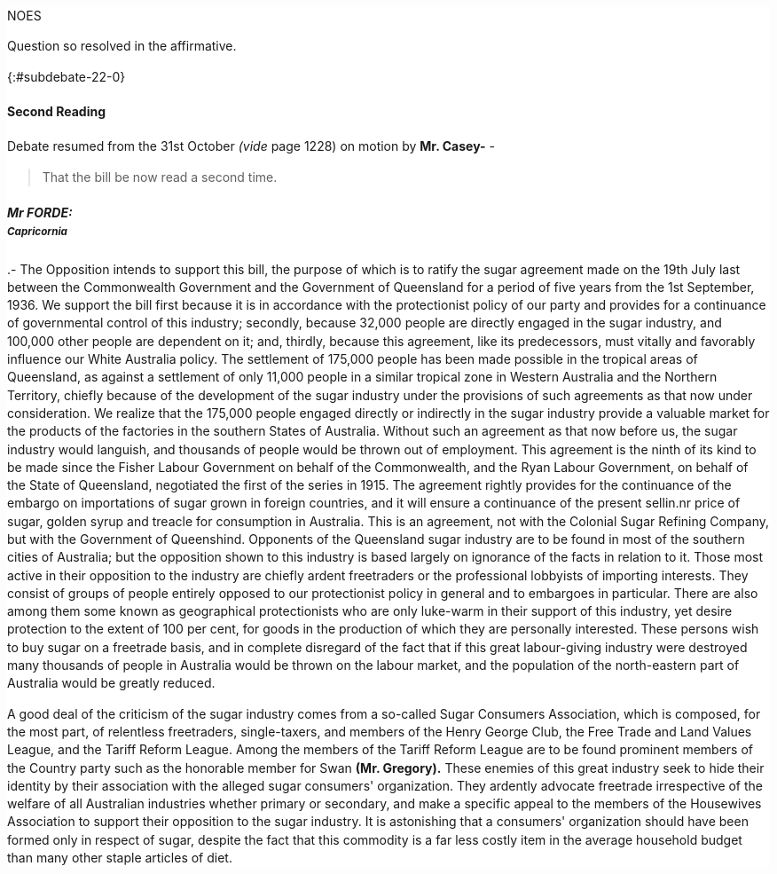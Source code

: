 NOES

Question so resolved in the affirmative. 

{:#subdebate-22-0}
#### Second Reading

Debate resumed from the 31st October  *(vide*  page 1228) on motion by  **Mr. Casey-**  - 

  >That the bill be now read a second time. 

##### Mr FORDE:<br><small class="text-muted">Capricornia</small>

.- The Opposition intends to support this bill, the purpose of which is to ratify the sugar agreement made on the 19th July last between the Commonwealth Government and the Government of Queensland for a period of five years from the 1st September, 1936. We support the bill first because it is in accordance with the protectionist policy of our party and provides for a continuance of governmental control of this industry; secondly, because 32,000 people are directly engaged in the sugar industry, and 100,000 other people are dependent on it; and, thirdly, because this agreement, like its predecessors, must vitally and favorably influence our White Australia policy. The settlement of 175,000 people has been made possible in the tropical areas of Queensland, as against a settlement of only 11,000 people in a similar tropical zone in Western Australia and the Northern Territory, chiefly because of the development of the sugar industry under the provisions of such agreements as that now under consideration. We realize that the 175,000 people engaged directly or indirectly in the sugar industry provide a valuable market for the products of the factories in the southern States of Australia. Without such an agreement as that now before us, the sugar industry would languish, and thousands of people would be thrown out of employment. This agreement is the ninth of its kind to be made since the Fisher Labour Government on behalf of the Commonwealth, and the Ryan Labour Government, on behalf of the State of Queensland, negotiated the first of the series in 1915. The agreement rightly provides for the continuance of the embargo on importations of sugar grown in foreign countries, and it will ensure a continuance of the present sellin.nr price of sugar, golden syrup and treacle for consumption in Australia. This is an agreement, not with the Colonial Sugar Refining Company, but with the Government of Queenshind. Opponents of the Queensland sugar industry are to be found in most of the southern cities of Australia; but the opposition shown to this industry is based largely on ignorance of the facts in relation to it. Those most active in their opposition to the industry are chiefly ardent freetraders or the professional lobbyists of importing interests. They consist of groups of people entirely opposed to our protectionist policy in general and to embargoes in particular. There are also among them some known as geographical protectionists who are only luke-warm in their support of this industry, yet desire protection to the extent of 100 per cent, for goods in the production of which they are personally interested. These persons wish to buy sugar on a freetrade basis, and in complete disregard of the fact that if this great labour-giving industry were destroyed many thousands of people in Australia would be thrown on the labour market, and the population of the north-eastern part of Australia would be greatly reduced. 

A good deal of the criticism of the sugar industry comes from a so-called Sugar Consumers Association, which is composed, for the most part, of relentless freetraders,  single-taxers,  and members of the Henry George Club, the Free Trade and Land Values League, and the Tariff Reform League. Among the members of the Tariff Reform League are to be found prominent members of the Country party such as the honorable member for Swan  **(Mr. Gregory).**  These enemies of this great industry seek to hide their identity by their association with the alleged sugar consumers' organization. They ardently advocate freetrade irrespective of the welfare of all Australian industries whether primary or secondary, and make a specific appeal to the members of the Housewives Association to support their opposition to the sugar industry. It is astonishing that a consumers' organization should have been formed only in respect of sugar, despite the fact that this commodity is a far less costly item in the average household budget than many other staple articles of diet. 
